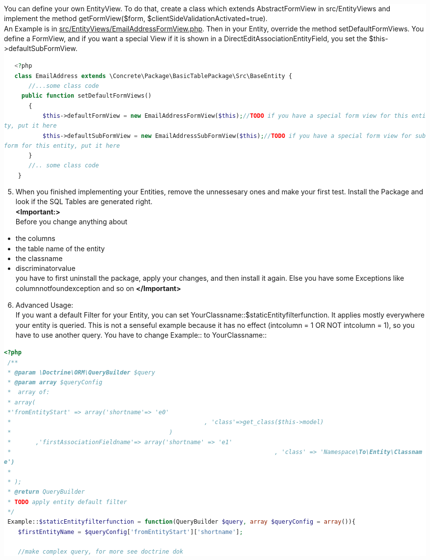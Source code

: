 You can define your own EntityView. To do that, create a class which extends AbstractFormView in src/EntityViews
and implement the method getFormView($form, $clientSideValidationActivated=true).  
An Example is in [src/EntityViews/EmailAddressFormView.php](src/EntityViews/EmailAddressFormView.php).
Then in your Entity, override the method setDefaultFormViews. You define a FormView, and if you want a special 
View if it is shown in a DirectEditAssociationEntityField, you set the $this->defaultSubFormView.
 ```php
    <?php
    class EmailAddress extends \Concrete\Package\BasicTablePackage\Src\BaseEntity {
        //...some class code
      public function setDefaultFormViews()
        {
            $this->defaultFormView = new EmailAddressFormView($this);//TODO if you have a special form view for this entity, put it here
            $this->defaultSubFormView = new EmailAddressSubFormView($this);//TODO if you have a special form view for subform for this entity, put it here
        }
        //.. some class code
     }
```
5. When you finished implementing your Entities, remove the unnessesary ones and make your first test.
Install the Package and look if the SQL Tables are generated right.  
**\<Important:\>**  
Before you change anything about
  * the columns
  * the table name of the entity
  * the classname
  * discriminatorvalue  
you have to first uninstall the package, apply your changes, and then install it again.
Else you have some Exceptions like columnnotfoundexception and so on
**\<\/Important\>**  
6. Advanced Usage:  
If you want a default Filter for your Entity, you can set YourClassname::$staticEntityfilterfunction.
It applies mostly everywhere your entity is queried. This is not a senseful example because it has no
effect (intcolumn = 1 OR NOT intcolumn = 1), so you have to use another query. You have to change Example:: to YourClassname::
```php
<?php
 /**
 * @param \Doctrine\ORM\QueryBuilder $query
 * @param array $queryConfig
 *  array of:
 * array(
 *'fromEntityStart' => array('shortname'=> 'e0'
 *                                                       , 'class'=>get_class($this->model)
 *                                             )
 *       ,'firstAssociationFieldname'=> array('shortname' => 'e1'
 *                                                                           , 'class' => 'Namespace\To\Entity\Classname')
 *
 * );
 * @return QueryBuilder
 * TODO apply entity default filter
 */
 Example::$staticEntityfilterfunction = function(QueryBuilder $query, array $queryConfig = array()){
    $firstEntityName = $queryConfig['fromEntityStart']['shortname'];

    //make complex query, for more see doctrine dok
```